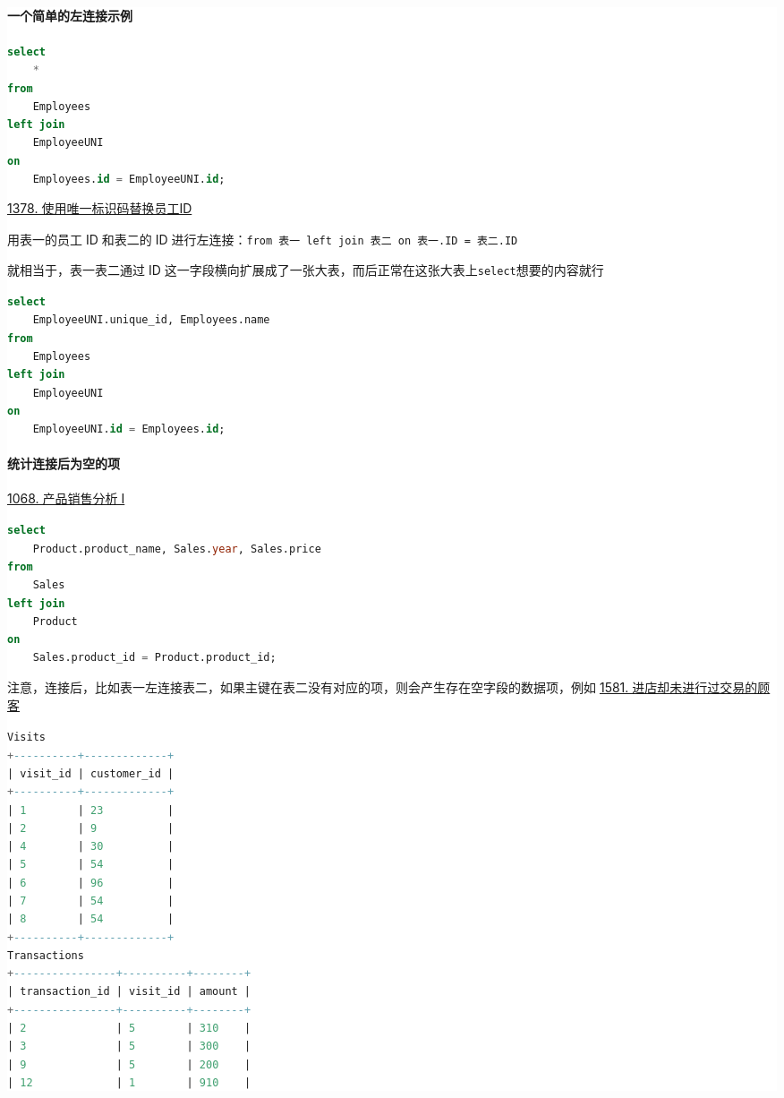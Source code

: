 #### 一个简单的左连接示例

```sql
select
    *
from
    Employees
left join
    EmployeeUNI
on
    Employees.id = EmployeeUNI.id;
```

[1378. 使用唯一标识码替换员工ID](https://leetcode.cn/problems/replace-employee-id-with-the-unique-identifier/)

用表一的员工 ID 和表二的 ID 进行左连接：`from 表一 left join 表二 on 表一.ID = 表二.ID`

就相当于，表一表二通过 ID 这一字段横向扩展成了一张大表，而后正常在这张大表上`select`想要的内容就行

```sql
select
    EmployeeUNI.unique_id, Employees.name
from
    Employees
left join
    EmployeeUNI
on
    EmployeeUNI.id = Employees.id;
```

#### 统计连接后为空的项

[1068. 产品销售分析 I](https://leetcode.cn/problems/product-sales-analysis-i/)

```sql
select
    Product.product_name, Sales.year, Sales.price
from
    Sales
left join
    Product
on
    Sales.product_id = Product.product_id;
```

注意，连接后，比如表一左连接表二，如果主键在表二没有对应的项，则会产生存在空字段的数据项，例如 [1581. 进店却未进行过交易的顾客](https://leetcode.cn/problems/customer-who-visited-but-did-not-make-any-transactions/)

```sql
Visits
+----------+-------------+
| visit_id | customer_id |
+----------+-------------+
| 1        | 23          |
| 2        | 9           |
| 4        | 30          |
| 5        | 54          |
| 6        | 96          |
| 7        | 54          |
| 8        | 54          |
+----------+-------------+
Transactions
+----------------+----------+--------+
| transaction_id | visit_id | amount |
+----------------+----------+--------+
| 2              | 5        | 310    |
| 3              | 5        | 300    |
| 9              | 5        | 200    |
| 12             | 1        | 910    |
```